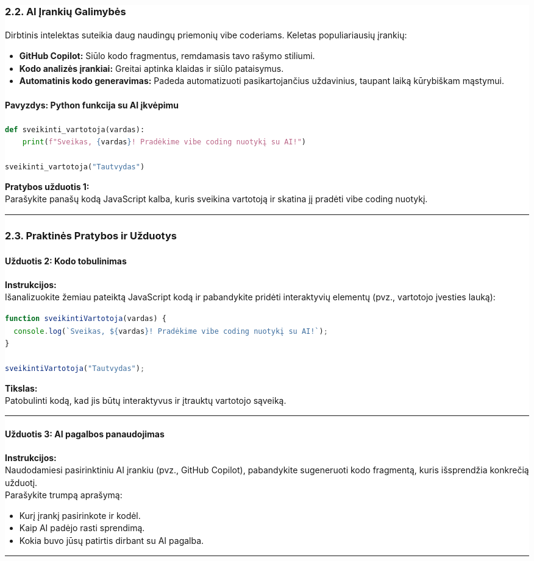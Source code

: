 
### 2.2. AI Įrankių Galimybės

Dirbtinis intelektas suteikia daug naudingų priemonių vibe coderiams. Keletas populiariausių įrankių:
- **GitHub Copilot:** Siūlo kodo fragmentus, remdamasis tavo rašymo stiliumi.
- **Kodo analizės įrankiai:** Greitai aptinka klaidas ir siūlo pataisymus.
- **Automatinis kodo generavimas:** Padeda automatizuoti pasikartojančius uždavinius, taupant laiką kūrybiškam mąstymui.

#### Pavyzdys: Python funkcija su AI įkvėpimu

```python
def sveikinti_vartotoja(vardas):
    print(f"Sveikas, {vardas}! Pradėkime vibe coding nuotykį su AI!")

sveikinti_vartotoja("Tautvydas")
```

**Pratybos užduotis 1:**  
Parašykite panašų kodą JavaScript kalba, kuris sveikina vartotoją ir skatina jį pradėti vibe coding nuotykį.

---

### 2.3. Praktinės Pratybos ir Užduotys

#### Užduotis 2: Kodo tobulinimas

**Instrukcijos:**  
Išanalizuokite žemiau pateiktą JavaScript kodą ir pabandykite pridėti interaktyvių elementų (pvz., vartotojo įvesties lauką):

```javascript
function sveikintiVartotoja(vardas) {
  console.log(`Sveikas, ${vardas}! Pradėkime vibe coding nuotykį su AI!`);
}

sveikintiVartotoja("Tautvydas");
```

**Tikslas:**  
Patobulinti kodą, kad jis būtų interaktyvus ir įtrauktų vartotojo sąveiką.

---

#### Užduotis 3: AI pagalbos panaudojimas

**Instrukcijos:**  
Naudodamiesi pasirinktiniu AI įrankiu (pvz., GitHub Copilot), pabandykite sugeneruoti kodo fragmentą, kuris išsprendžia konkrečią užduotį.  
Parašykite trumpą aprašymą:
- Kurį įrankį pasirinkote ir kodėl.
- Kaip AI padėjo rasti sprendimą.
- Kokia buvo jūsų patirtis dirbant su AI pagalba.

---